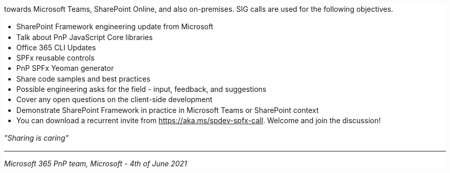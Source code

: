 towards Microsoft Teams, SharePoint Online, and also on-premises. SIG
calls are used for the following objectives.

-   SharePoint Framework engineering update from Microsoft
-   Talk about PnP JavaScript Core libraries
-   Office 365 CLI Updates
-   SPFx reusable controls
-   PnP SPFx Yeoman generator
-   Share code samples and best practices
-   Possible engineering asks for the field - input, feedback, and
    suggestions
-   Cover any open questions on the client-side development
-   Demonstrate SharePoint Framework in practice in Microsoft Teams or
    SharePoint context
-   You can download a recurrent invite
    from <https://aka.ms/spdev-spfx-call>. Welcome and join the
    discussion!

*"Sharing is caring"*

------------------------------------------------------------------------

*Microsoft 365 PnP team, Microsoft - 4th of June 2021*
